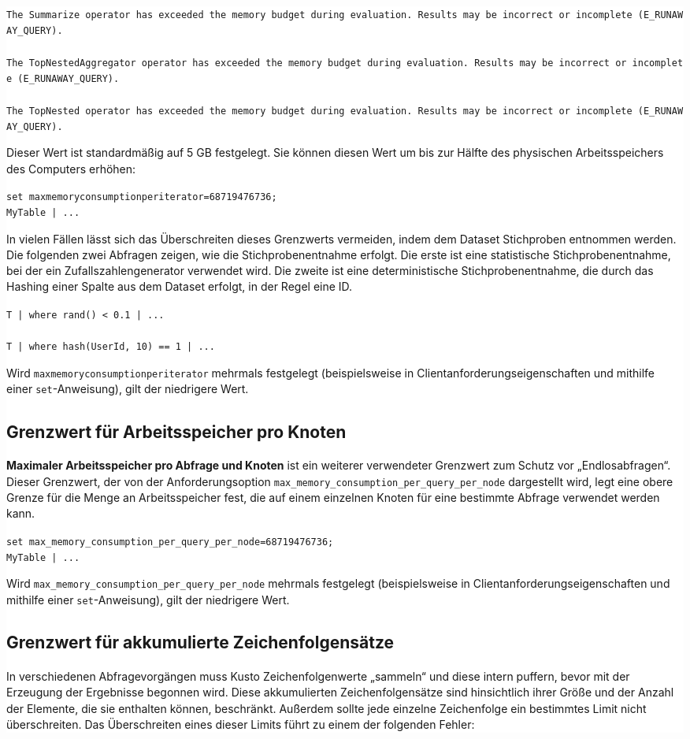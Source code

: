 ```
The Summarize operator has exceeded the memory budget during evaluation. Results may be incorrect or incomplete (E_RUNAWAY_QUERY).

The TopNestedAggregator operator has exceeded the memory budget during evaluation. Results may be incorrect or incomplete (E_RUNAWAY_QUERY).

The TopNested operator has exceeded the memory budget during evaluation. Results may be incorrect or incomplete (E_RUNAWAY_QUERY).
```

Dieser Wert ist standardmäßig auf 5 GB festgelegt. Sie können diesen Wert um bis zur Hälfte des physischen Arbeitsspeichers des Computers erhöhen:

```kusto
set maxmemoryconsumptionperiterator=68719476736;
MyTable | ...
```

In vielen Fällen lässt sich das Überschreiten dieses Grenzwerts vermeiden, indem dem Dataset Stichproben entnommen werden. Die folgenden zwei Abfragen zeigen, wie die Stichprobenentnahme erfolgt. Die erste ist eine statistische Stichprobenentnahme, bei der ein Zufallszahlengenerator verwendet wird. Die zweite ist eine deterministische Stichprobenentnahme, die durch das Hashing einer Spalte aus dem Dataset erfolgt, in der Regel eine ID.

```kusto
T | where rand() < 0.1 | ...

T | where hash(UserId, 10) == 1 | ...
```

Wird `maxmemoryconsumptionperiterator` mehrmals festgelegt (beispielsweise in Clientanforderungseigenschaften und mithilfe einer `set`-Anweisung), gilt der niedrigere Wert.


## <a name="limit-on-memory-per-node"></a>Grenzwert für Arbeitsspeicher pro Knoten

**Maximaler Arbeitsspeicher pro Abfrage und Knoten** ist ein weiterer verwendeter Grenzwert zum Schutz vor „Endlosabfragen“. Dieser Grenzwert, der von der Anforderungsoption `max_memory_consumption_per_query_per_node` dargestellt wird, legt eine obere Grenze für die Menge an Arbeitsspeicher fest, die auf einem einzelnen Knoten für eine bestimmte Abfrage verwendet werden kann.

```kusto
set max_memory_consumption_per_query_per_node=68719476736;
MyTable | ...
```

Wird `max_memory_consumption_per_query_per_node` mehrmals festgelegt (beispielsweise in Clientanforderungseigenschaften und mithilfe einer `set`-Anweisung), gilt der niedrigere Wert.

## <a name="limit-on-accumulated-string-sets"></a>Grenzwert für akkumulierte Zeichenfolgensätze

In verschiedenen Abfragevorgängen muss Kusto Zeichenfolgenwerte „sammeln“ und diese intern puffern, bevor mit der Erzeugung der Ergebnisse begonnen wird. Diese akkumulierten Zeichenfolgensätze sind hinsichtlich ihrer Größe und der Anzahl der Elemente, die sie enthalten können, beschränkt. Außerdem sollte jede einzelne Zeichenfolge ein bestimmtes Limit nicht überschreiten.
Das Überschreiten eines dieser Limits führt zu einem der folgenden Fehler:
